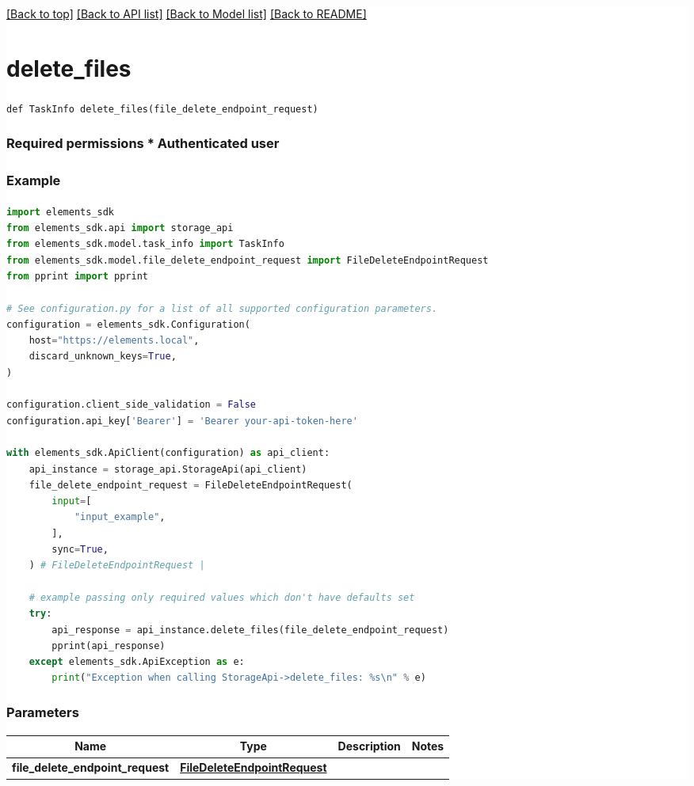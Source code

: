 [[Back to top]](#) [[Back to API list]](../#documentation-for-api-endpoints) [[Back to Model list]](../#documentation-for-models) [[Back to README]](../)

# **delete_files**
    def TaskInfo delete_files(file_delete_endpoint_request)



### Required permissions    * Authenticated user 

### Example


```python
import elements_sdk
from elements_sdk.api import storage_api
from elements_sdk.model.task_info import TaskInfo
from elements_sdk.model.file_delete_endpoint_request import FileDeleteEndpointRequest
from pprint import pprint

# See configuration.py for a list of all supported configuration parameters.
configuration = elements_sdk.Configuration(
    host="https://elements.local",
    discard_unknown_keys=True,
)

configuration.client_side_validation = False
configuration.api_key['Bearer'] = 'Bearer your-api-token-here'

with elements_sdk.ApiClient(configuration) as api_client:
    api_instance = storage_api.StorageApi(api_client)
    file_delete_endpoint_request = FileDeleteEndpointRequest(
        input=[
            "input_example",
        ],
        sync=True,
    ) # FileDeleteEndpointRequest | 

    # example passing only required values which don't have defaults set
    try:
        api_response = api_instance.delete_files(file_delete_endpoint_request)
        pprint(api_response)
    except elements_sdk.ApiException as e:
        print("Exception when calling StorageApi->delete_files: %s\n" % e)
```


### Parameters

Name | Type | Description  | Notes
------------- | ------------- | ------------- | -------------
 **file_delete_endpoint_request** | [**FileDeleteEndpointRequest**](FileDeleteEndpointRequest.md)|  |
